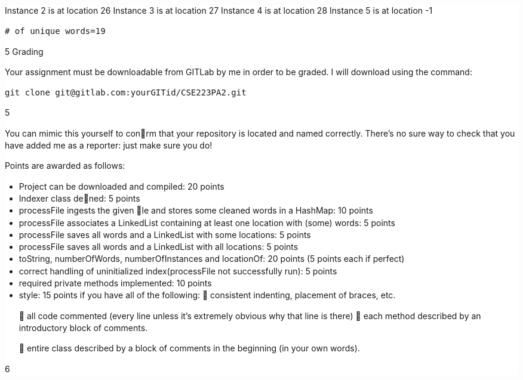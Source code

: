 Instance 2 is at location 26
Instance 3 is at location 27
Instance 4 is at location 28
Instance 5 is at location -1
</pre>
<pre># of unique words=19
</pre>
5 Grading

Your assignment must be downloadable from GITLab by me in order to be graded. I will download using the command:

<pre>git clone git@gitlab.com:yourGITid/CSE223PA2.git
</pre>
5

</div>
</div>
</div>
<div class="page" title="Page 6">
<div class="layoutArea">
<div class="column">
You can mimic this yourself to con􏰄rm that your repository is located and named correctly. There’s no sure way to check that you have added me as a reporter: just make sure you do!

Points are awarded as follows:

<ul>
<li>Project can be downloaded and compiled: 20 points</li>
<li>Indexer class de􏰄ned: 5 points</li>
<li>processFile ingests the given 􏰄le and stores some cleaned words in a HashMap: 10 points</li>
<li>processFile associates a LinkedList containing at least one location with (some) words: 5 points</li>
<li>processFile saves all words and a LinkedList with some locations: 5 points</li>
<li>processFile saves all words and a LinkedList with all locations: 5 points</li>
<li>toString, numberOfWords, numberOfInstances and locationOf: 20 points (5 points each if perfect)</li>
<li>correct handling of uninitialized index(processFile not successfully run): 5 points</li>
<li>required private methods implemented: 10 points</li>
<li>style: 15 points if you have all of the following:
􏰆 consistent indenting, placement of braces, etc.

􏰆 all code commented (every line unless it’s extremely obvious why that line is there) 􏰆 each method described by an introductory block of comments.

􏰆 entire class described by a block of comments in the beginning (in your own words).
</li>
</ul>
</div>
</div>
<div class="layoutArea">
<div class="column">
6

</div>
</div>
</div>
